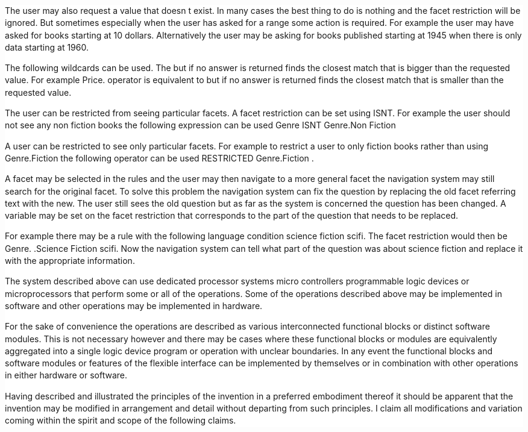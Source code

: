 The user may also request a value that doesn t exist. In many cases the best thing to do is nothing and the facet restriction will be ignored. But sometimes especially when the user has asked for a range some action is required. For example the user may have asked for books starting at 10 dollars. Alternatively the user may be asking for books published starting at 1945 when there is only data starting at 1960.

The following wildcards can be used. The but if no answer is returned finds the closest match that is bigger than the requested value. For example Price. operator is equivalent to but if no answer is returned finds the closest match that is smaller than the requested value.

The user can be restricted from seeing particular facets. A facet restriction can be set using ISNT. For example the user should not see any non fiction books the following expression can be used Genre ISNT Genre.Non Fiction 

A user can be restricted to see only particular facets. For example to restrict a user to only fiction books rather than using Genre.Fiction the following operator can be used RESTRICTED Genre.Fiction .

A facet may be selected in the rules and the user may then navigate to a more general facet the navigation system may still search for the original facet. To solve this problem the navigation system can fix the question by replacing the old facet referring text with the new. The user still sees the old question but as far as the system is concerned the question has been changed. A variable may be set on the facet restriction that corresponds to the part of the question that needs to be replaced.

For example there may be a rule with the following language condition science fiction scifi. The facet restriction would then be Genre. .Science Fiction scifi. Now the navigation system can tell what part of the question was about science fiction and replace it with the appropriate information.

The system described above can use dedicated processor systems micro controllers programmable logic devices or microprocessors that perform some or all of the operations. Some of the operations described above may be implemented in software and other operations may be implemented in hardware.

For the sake of convenience the operations are described as various interconnected functional blocks or distinct software modules. This is not necessary however and there may be cases where these functional blocks or modules are equivalently aggregated into a single logic device program or operation with unclear boundaries. In any event the functional blocks and software modules or features of the flexible interface can be implemented by themselves or in combination with other operations in either hardware or software.

Having described and illustrated the principles of the invention in a preferred embodiment thereof it should be apparent that the invention may be modified in arrangement and detail without departing from such principles. I claim all modifications and variation coming within the spirit and scope of the following claims.

